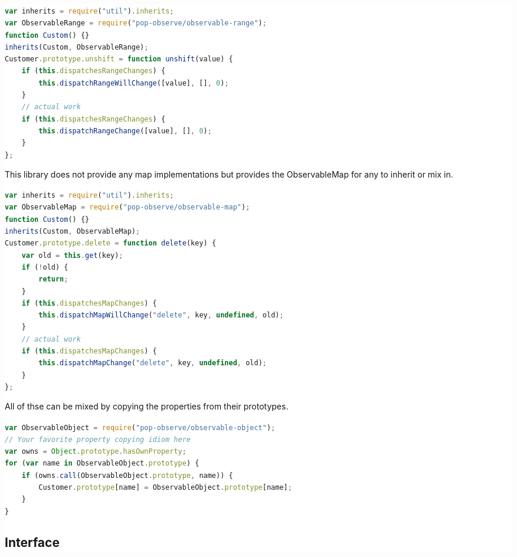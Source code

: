 ```js
var inherits = require("util").inherits;
var ObservableRange = require("pop-observe/observable-range");
function Custom() {}
inherits(Custom, ObservableRange);
Customer.prototype.unshift = function unshift(value) {
    if (this.dispatchesRangeChanges) {
        this.dispatchRangeWillChange([value], [], 0);
    }
    // actual work
    if (this.dispatchesRangeChanges) {
        this.dispatchRangeChange([value], [], 0);
    }
};
```

This library does not provide any map implementations but provides the
ObservableMap for any to inherit or mix in.

```js
var inherits = require("util").inherits;
var ObservableMap = require("pop-observe/observable-map");
function Custom() {}
inherits(Custom, ObservableMap);
Customer.prototype.delete = function delete(key) {
    var old = this.get(key);
    if (!old) {
        return;
    }
    if (this.dispatchesMapChanges) {
        this.dispatchMapWillChange("delete", key, undefined, old);
    }
    // actual work
    if (this.dispatchesMapChanges) {
        this.dispatchMapChange("delete", key, undefined, old);
    }
};
```

All of thse can be mixed by copying the properties from their prototypes.

```js
var ObservableObject = require("pop-observe/observable-object");
// Your favorite property copying idiom here
var owns = Object.prototype.hasOwnProperty;
for (var name in ObservableObject.prototype) {
    if (owns.call(ObservableObject.prototype, name)) {
        Customer.prototype[name] = ObservableObject.prototype[name];
    }
}
```

## Interface


[swap]: https://github.com/kriskowal/pop-swap